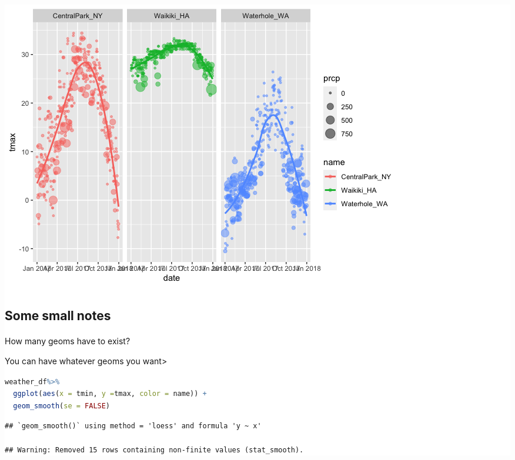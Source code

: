 ![](viz_1_files/figure-gfm/unnamed-chunk-9-1.png)

## Some small notes

How many geoms have to exist?

You can have whatever geoms you want\>

``` r
weather_df%>%
  ggplot(aes(x = tmin, y =tmax, color = name)) +
  geom_smooth(se = FALSE)
```

    ## `geom_smooth()` using method = 'loess' and formula 'y ~ x'

    ## Warning: Removed 15 rows containing non-finite values (stat_smooth).
